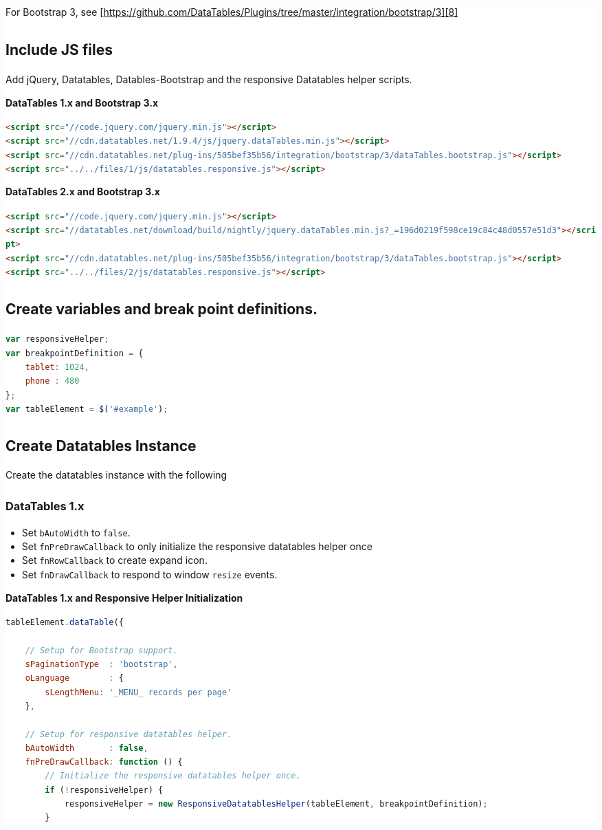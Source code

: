 For Bootstrap 3, see
[https://github.com/DataTables/Plugins/tree/master/integration/bootstrap/3][8]

## Include JS files

Add jQuery, Datatables, Datables-Bootstrap and the responsive Datatables helper scripts.

**DataTables 1.x and Bootstrap 3.x**

```html
<script src="//code.jquery.com/jquery.min.js"></script>
<script src="//cdn.datatables.net/1.9.4/js/jquery.dataTables.min.js"></script>
<script src="//cdn.datatables.net/plug-ins/505bef35b56/integration/bootstrap/3/dataTables.bootstrap.js"></script>
<script src="../../files/1/js/datatables.responsive.js"></script>
```
**DataTables 2.x and Bootstrap 3.x**

```html
<script src="//code.jquery.com/jquery.min.js"></script>
<script src="//datatables.net/download/build/nightly/jquery.dataTables.min.js?_=196d0219f598ce19c84c48d0557e51d3"></script>
<script src="//cdn.datatables.net/plug-ins/505bef35b56/integration/bootstrap/3/dataTables.bootstrap.js"></script>
<script src="../../files/2/js/datatables.responsive.js"></script>
```

## Create variables and break point definitions.

```javascript
var responsiveHelper;
var breakpointDefinition = {
    tablet: 1024,
    phone : 480
};
var tableElement = $('#example');
```


## Create Datatables Instance
Create the datatables instance with the following

### DataTables 1.x

- Set `bAutoWidth` to `false`.
- Set `fnPreDrawCallback` to only initialize the responsive datatables helper once
- Set `fnRowCallback` to create expand icon.
- Set `fnDrawCallback` to respond to window `resize` events.

**DataTables 1.x and Responsive Helper Initialization**

```javascript
tableElement.dataTable({

    // Setup for Bootstrap support.
    sPaginationType  : 'bootstrap',
    oLanguage        : {
        sLengthMenu: '_MENU_ records per page'
    },

    // Setup for responsive datatables helper.
    bAutoWidth       : false,
    fnPreDrawCallback: function () {
        // Initialize the responsive datatables helper once.
        if (!responsiveHelper) {
            responsiveHelper = new ResponsiveDatatablesHelper(tableElement, breakpointDefinition);
        }
```

  [1]: http://datatables.net/
  [2]: http://jquery.com/
  [3]: http://themergency.com/footable/
  [4]: https://github.com/Comanche/datatables-responsive/tree/master/examples
  [5]: http://getbootstrap.com/
  [6]: http://www.datatables.net/blog/Twitter_Bootstrap
  [7]: http://www.datatables.net/blog/Twitter_Bootstrap_2
  [8]: https://github.com/DataTables/Plugins/tree/master/integration/bootstrap/3
  [9]: https://github.com/bradvin/FooTable